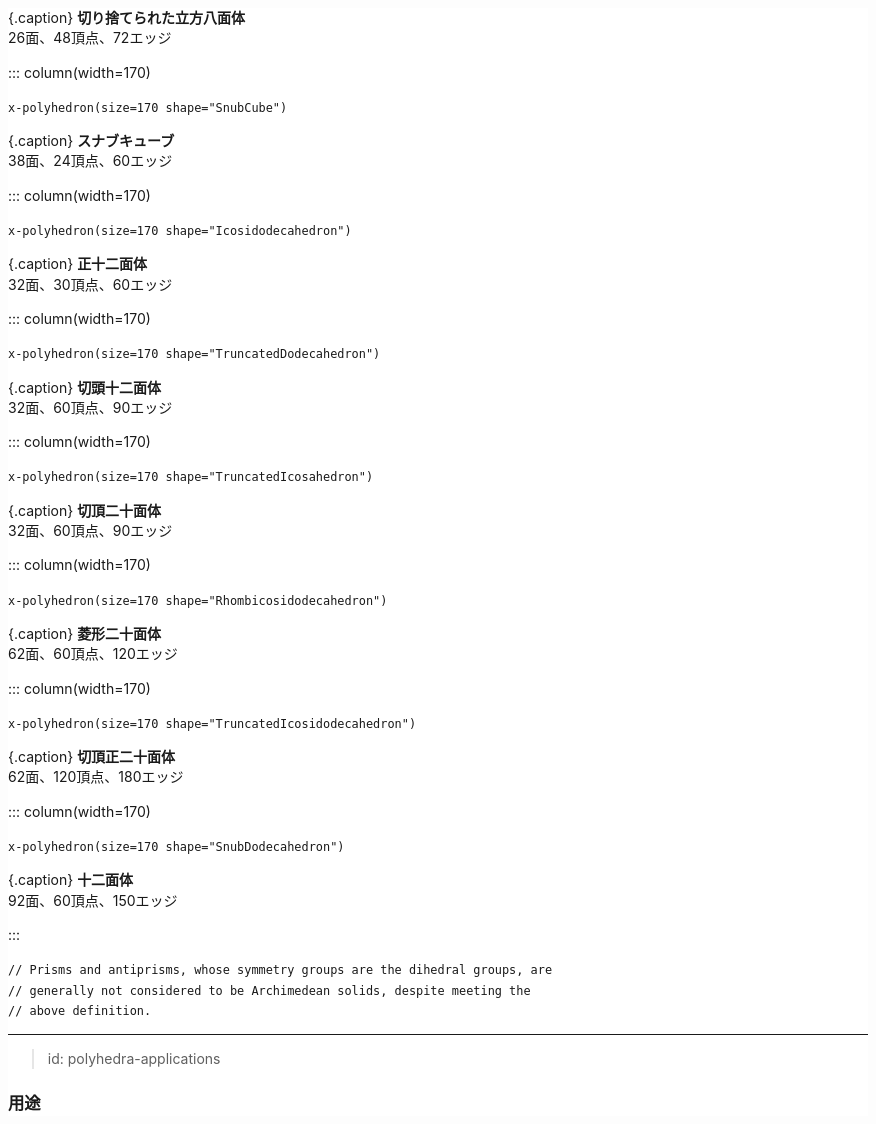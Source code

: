 {.caption} __切り捨てられた立方八面体__  
26面、48頂点、72エッジ

::: column(width=170)

    x-polyhedron(size=170 shape="SnubCube")

{.caption} __スナブキューブ__  
38面、24頂点、60エッジ

::: column(width=170)

    x-polyhedron(size=170 shape="Icosidodecahedron")

{.caption} __正十二面体__  
32面、30頂点、60エッジ

::: column(width=170)

    x-polyhedron(size=170 shape="TruncatedDodecahedron")

{.caption} __切頭十二面体__  
32面、60頂点、90エッジ

::: column(width=170)

    x-polyhedron(size=170 shape="TruncatedIcosahedron")

{.caption} __切頂二十面体__  
32面、60頂点、90エッジ

::: column(width=170)

    x-polyhedron(size=170 shape="Rhombicosidodecahedron")

{.caption} __菱形二十面体__  
62面、60頂点、120エッジ

::: column(width=170)

    x-polyhedron(size=170 shape="TruncatedIcosidodecahedron")

{.caption} __切頂正二十面体__  
62面、120頂点、180エッジ

::: column(width=170)

    x-polyhedron(size=170 shape="SnubDodecahedron")

{.caption} __十二面体__  
92面、60頂点、150エッジ

:::

    // Prisms and antiprisms, whose symmetry groups are the dihedral groups, are
    // generally not considered to be Archimedean solids, despite meeting the
    // above definition.

---
> id: polyhedra-applications

### 用途
